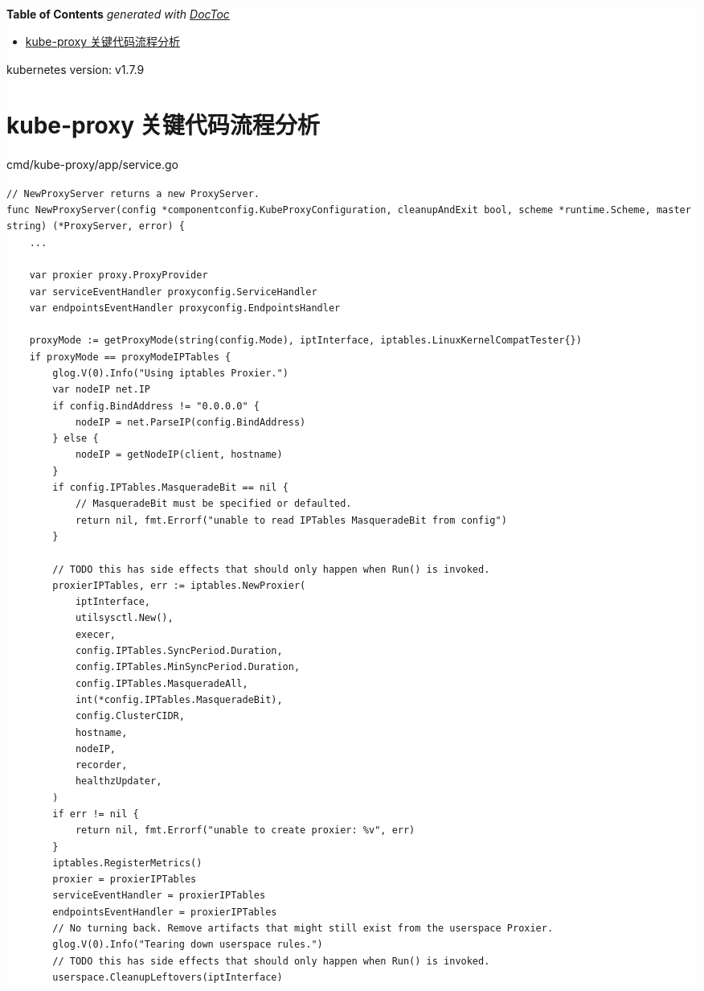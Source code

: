 

**Table of Contents**  *generated with [DocToc](https://github.com/thlorenz/doctoc)*

- [kube-proxy 关键代码流程分析](#kube-proxy-%E5%85%B3%E9%94%AE%E4%BB%A3%E7%A0%81%E6%B5%81%E7%A8%8B%E5%88%86%E6%9E%90)



kubernetes version: v1.7.9

# kube-proxy 关键代码流程分析

cmd/kube-proxy/app/service.go

```
// NewProxyServer returns a new ProxyServer.
func NewProxyServer(config *componentconfig.KubeProxyConfiguration, cleanupAndExit bool, scheme *runtime.Scheme, master string) (*ProxyServer, error) {
    ...

    var proxier proxy.ProxyProvider
    var serviceEventHandler proxyconfig.ServiceHandler
    var endpointsEventHandler proxyconfig.EndpointsHandler

    proxyMode := getProxyMode(string(config.Mode), iptInterface, iptables.LinuxKernelCompatTester{})
    if proxyMode == proxyModeIPTables {
        glog.V(0).Info("Using iptables Proxier.")
        var nodeIP net.IP
        if config.BindAddress != "0.0.0.0" {
            nodeIP = net.ParseIP(config.BindAddress)
        } else {
            nodeIP = getNodeIP(client, hostname)
        }
        if config.IPTables.MasqueradeBit == nil {
            // MasqueradeBit must be specified or defaulted.
            return nil, fmt.Errorf("unable to read IPTables MasqueradeBit from config")
        }

        // TODO this has side effects that should only happen when Run() is invoked.
        proxierIPTables, err := iptables.NewProxier(
            iptInterface,
            utilsysctl.New(),
            execer,
            config.IPTables.SyncPeriod.Duration,
            config.IPTables.MinSyncPeriod.Duration,
            config.IPTables.MasqueradeAll,
            int(*config.IPTables.MasqueradeBit),
            config.ClusterCIDR,
            hostname,
            nodeIP,
            recorder,
            healthzUpdater,
        )
        if err != nil {
            return nil, fmt.Errorf("unable to create proxier: %v", err)
        }
        iptables.RegisterMetrics()
        proxier = proxierIPTables
        serviceEventHandler = proxierIPTables
        endpointsEventHandler = proxierIPTables
        // No turning back. Remove artifacts that might still exist from the userspace Proxier.
        glog.V(0).Info("Tearing down userspace rules.")
        // TODO this has side effects that should only happen when Run() is invoked.
        userspace.CleanupLeftovers(iptInterface)
```